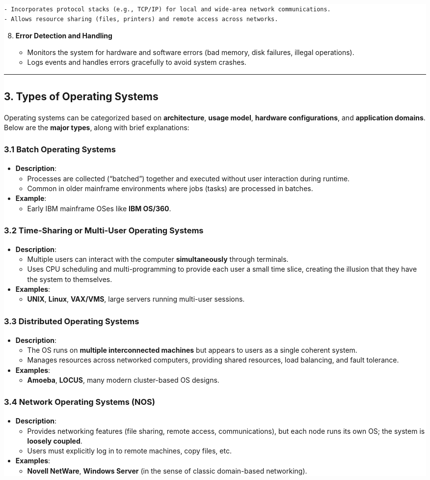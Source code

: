     - Incorporates protocol stacks (e.g., TCP/IP) for local and wide-area network communications.
    - Allows resource sharing (files, printers) and remote access across networks.
8. **Error Detection and Handling**
    
    - Monitors the system for hardware and software errors (bad memory, disk failures, illegal operations).
    - Logs events and handles errors gracefully to avoid system crashes.

---

## 3. **Types of Operating Systems**

Operating systems can be categorized based on **architecture**, **usage model**, **hardware configurations**, and **application domains**. Below are the **major types**, along with brief explanations:

### 3.1 **Batch Operating Systems**

- **Description**:
    - Processes are collected (“batched”) together and executed without user interaction during runtime.
    - Common in older mainframe environments where jobs (tasks) are processed in batches.
- **Example**:
    - Early IBM mainframe OSes like **IBM OS/360**.

### 3.2 **Time-Sharing or Multi-User Operating Systems**

- **Description**:
    - Multiple users can interact with the computer **simultaneously** through terminals.
    - Uses CPU scheduling and multi-programming to provide each user a small time slice, creating the illusion that they have the system to themselves.
- **Examples**:
    - **UNIX**, **Linux**, **VAX/VMS**, large servers running multi-user sessions.

### 3.3 **Distributed Operating Systems**

- **Description**:
    - The OS runs on **multiple interconnected machines** but appears to users as a single coherent system.
    - Manages resources across networked computers, providing shared resources, load balancing, and fault tolerance.
- **Examples**:
    - **Amoeba**, **LOCUS**, many modern cluster-based OS designs.

### 3.4 **Network Operating Systems (NOS)**

- **Description**:
    - Provides networking features (file sharing, remote access, communications), but each node runs its own OS; the system is **loosely coupled**.
    - Users must explicitly log in to remote machines, copy files, etc.
- **Examples**:
    - **Novell NetWare**, **Windows Server** (in the sense of classic domain-based networking).
